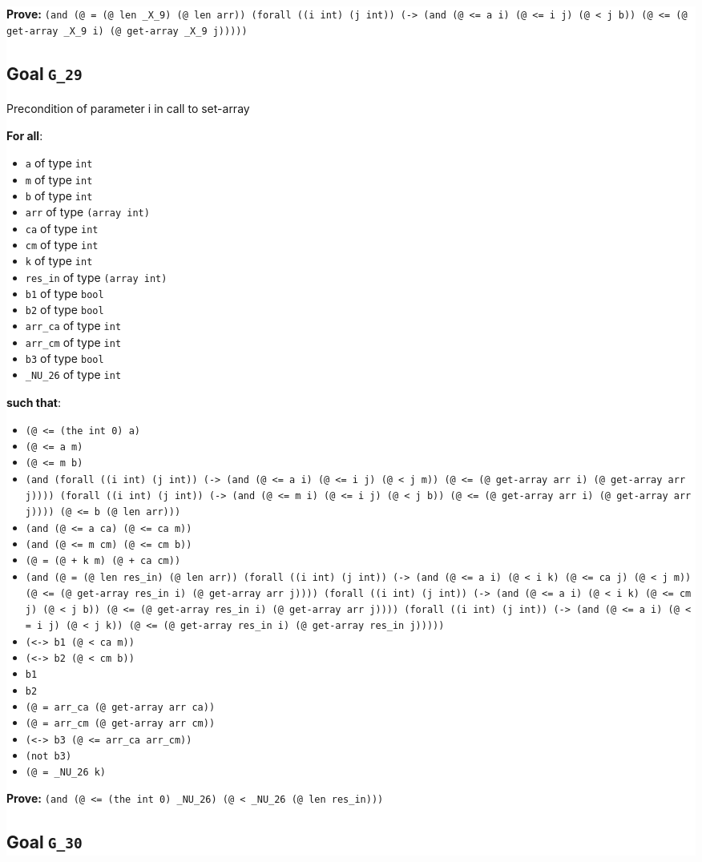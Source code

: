 **Prove:** `(and (@ = (@ len _X_9) (@ len arr)) (forall ((i int) (j int)) (-> (and (@ <= a i) (@ <= i j) (@ < j b)) (@ <= (@ get-array _X_9 i) (@ get-array _X_9 j)))))`

## Goal `G_29`

Precondition of parameter i in call to set-array

**For all**:

  * `a` of type `int`
  * `m` of type `int`
  * `b` of type `int`
  * `arr` of type `(array int)`
  * `ca` of type `int`
  * `cm` of type `int`
  * `k` of type `int`
  * `res_in` of type `(array int)`
  * `b1` of type `bool`
  * `b2` of type `bool`
  * `arr_ca` of type `int`
  * `arr_cm` of type `int`
  * `b3` of type `bool`
  * `_NU_26` of type `int`

**such that**:

  * `(@ <= (the int 0) a)`
  * `(@ <= a m)`
  * `(@ <= m b)`
  * `(and (forall ((i int) (j int)) (-> (and (@ <= a i) (@ <= i j) (@ < j m)) (@ <= (@ get-array arr i) (@ get-array arr j)))) (forall ((i int) (j int)) (-> (and (@ <= m i) (@ <= i j) (@ < j b)) (@ <= (@ get-array arr i) (@ get-array arr j)))) (@ <= b (@ len arr)))`
  * `(and (@ <= a ca) (@ <= ca m))`
  * `(and (@ <= m cm) (@ <= cm b))`
  * `(@ = (@ + k m) (@ + ca cm))`
  * `(and (@ = (@ len res_in) (@ len arr)) (forall ((i int) (j int)) (-> (and (@ <= a i) (@ < i k) (@ <= ca j) (@ < j m)) (@ <= (@ get-array res_in i) (@ get-array arr j)))) (forall ((i int) (j int)) (-> (and (@ <= a i) (@ < i k) (@ <= cm j) (@ < j b)) (@ <= (@ get-array res_in i) (@ get-array arr j)))) (forall ((i int) (j int)) (-> (and (@ <= a i) (@ <= i j) (@ < j k)) (@ <= (@ get-array res_in i) (@ get-array res_in j)))))`
  * `(<-> b1 (@ < ca m))`
  * `(<-> b2 (@ < cm b))`
  * `b1`
  * `b2`
  * `(@ = arr_ca (@ get-array arr ca))`
  * `(@ = arr_cm (@ get-array arr cm))`
  * `(<-> b3 (@ <= arr_ca arr_cm))`
  * `(not b3)`
  * `(@ = _NU_26 k)`

**Prove:** `(and (@ <= (the int 0) _NU_26) (@ < _NU_26 (@ len res_in)))`

## Goal `G_30`
